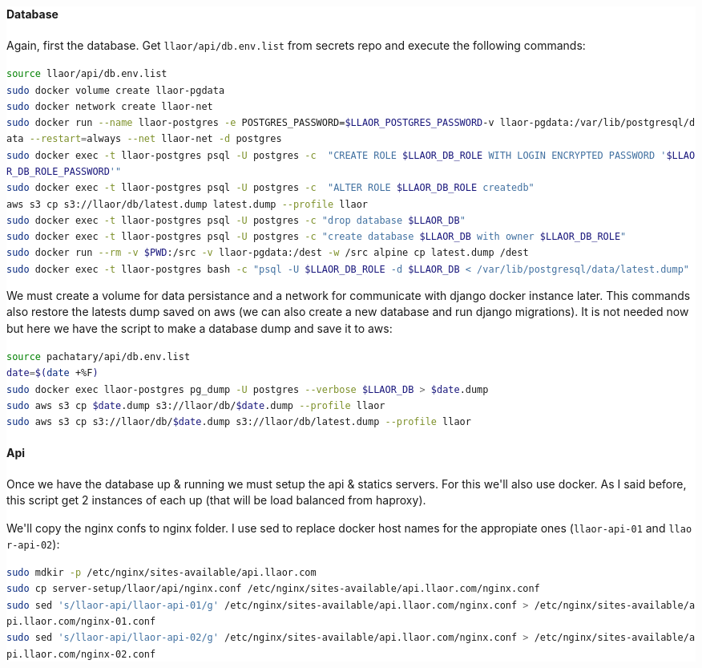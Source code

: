 #### Database

Again, first the database.
Get `llaor/api/db.env.list` from secrets repo and execute the following commands:
```bash
source llaor/api/db.env.list
sudo docker volume create llaor-pgdata
sudo docker network create llaor-net
sudo docker run --name llaor-postgres -e POSTGRES_PASSWORD=$LLAOR_POSTGRES_PASSWORD-v llaor-pgdata:/var/lib/postgresql/data --restart=always --net llaor-net -d postgres
sudo docker exec -t llaor-postgres psql -U postgres -c  "CREATE ROLE $LLAOR_DB_ROLE WITH LOGIN ENCRYPTED PASSWORD '$LLAOR_DB_ROLE_PASSWORD'"
sudo docker exec -t llaor-postgres psql -U postgres -c  "ALTER ROLE $LLAOR_DB_ROLE createdb"
aws s3 cp s3://llaor/db/latest.dump latest.dump --profile llaor
sudo docker exec -t llaor-postgres psql -U postgres -c "drop database $LLAOR_DB"
sudo docker exec -t llaor-postgres psql -U postgres -c "create database $LLAOR_DB with owner $LLAOR_DB_ROLE"
sudo docker run --rm -v $PWD:/src -v llaor-pgdata:/dest -w /src alpine cp latest.dump /dest
sudo docker exec -t llaor-postgres bash -c "psql -U $LLAOR_DB_ROLE -d $LLAOR_DB < /var/lib/postgresql/data/latest.dump"
```

We must create a volume for data persistance and
a network for communicate with django docker instance later.
This commands also restore the latests dump saved on aws
(we can also create a new database and run django migrations).
It is not needed now but here we have the script to make a database dump and save it to aws:
```bash
source pachatary/api/db.env.list
date=$(date +%F)
sudo docker exec llaor-postgres pg_dump -U postgres --verbose $LLAOR_DB > $date.dump
sudo aws s3 cp $date.dump s3://llaor/db/$date.dump --profile llaor
sudo aws s3 cp s3://llaor/db/$date.dump s3://llaor/db/latest.dump --profile llaor
```

#### Api

Once we have the database up & running we must setup the api & statics servers.
For this we'll also use docker.
As I said before, this script get 2 instances of each up
(that will be load balanced from haproxy).


We'll copy the nginx confs to nginx folder.
I use sed to replace docker host names for the appropiate ones
(`llaor-api-01` and `llaor-api-02`):
```bash
sudo mdkir -p /etc/nginx/sites-available/api.llaor.com
sudo cp server-setup/llaor/api/nginx.conf /etc/nginx/sites-available/api.llaor.com/nginx.conf
sudo sed 's/llaor-api/llaor-api-01/g' /etc/nginx/sites-available/api.llaor.com/nginx.conf > /etc/nginx/sites-available/api.llaor.com/nginx-01.conf
sudo sed 's/llaor-api/llaor-api-02/g' /etc/nginx/sites-available/api.llaor.com/nginx.conf > /etc/nginx/sites-available/api.llaor.com/nginx-02.conf
```

